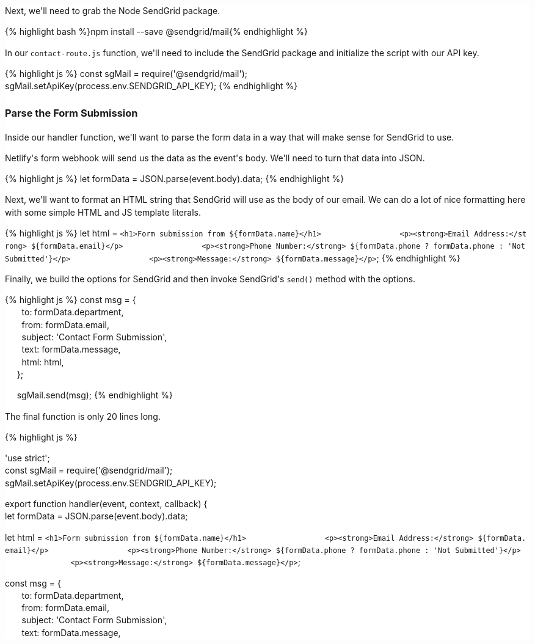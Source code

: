 Next, we'll need to grab the Node SendGrid package.

{% highlight bash %}npm install --save @sendgrid/mail{% endhighlight %}

In our `contact-route.js` function, we'll need to include the SendGrid package and initialize the script with our API key.

{% highlight js %}
const sgMail = require('@sendgrid/mail');  
sgMail.setApiKey(process.env.SENDGRID_API_KEY);
{% endhighlight %}

### Parse the Form Submission

Inside our handler function, we'll want to parse the form data in a way that will make sense for SendGrid to use.

Netlify's form webhook will send us the data as the event's body. We'll need to turn that data into JSON.

{% highlight js %}
let formData = JSON.parse(event.body).data;
{% endhighlight %}

Next, we'll want to format an HTML string that SendGrid will use as the body of our email. We can do a lot of nice formatting here with some simple HTML and JS template literals.

{% highlight js %}
let html = `<h1>Form submission from ${formData.name}</h1>  
               <p><strong>Email Address:</strong> ${formData.email}</p>  
               <p><strong>Phone Number:</strong> ${formData.phone ? formData.phone : 'Not Submitted'}</p>  
               <p><strong>Message:</strong> ${formData.message}</p>`;
{% endhighlight %}


Finally, we build the options for SendGrid and then invoke SendGrid's `send()` method with the options.

{% highlight js %}
const msg = {  
       to: formData.department,  
       from: formData.email,  
       subject: 'Contact Form Submission',  
       text: formData.message,  
       html: html,  
     };  

     sgMail.send(msg);
{% endhighlight %}


The final function is only 20 lines long.

{% highlight js %}

'use strict';  
const sgMail = require('@sendgrid/mail');  
sgMail.setApiKey(process.env.SENDGRID_API_KEY);  

export function handler(event, context, callback) {  
let formData = JSON.parse(event.body).data;  

let html = `<h1>Form submission from ${formData.name}</h1>  
               <p><strong>Email Address:</strong> ${formData.email}</p>  
               <p><strong>Phone Number:</strong> ${formData.phone ? formData.phone : 'Not Submitted'}</p>  
               <p><strong>Message:</strong> ${formData.message}</p>`;  

const msg = {  
       to: formData.department,  
       from: formData.email,  
       subject: 'Contact Form Submission',  
       text: formData.message,  